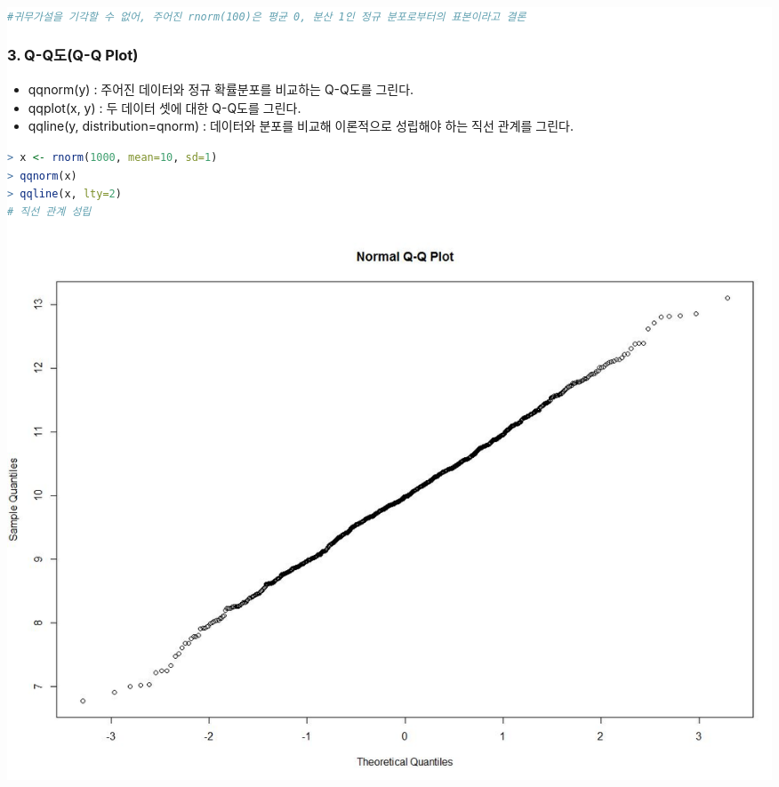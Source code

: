```R
#귀무가설을 기각할 수 없어, 주어진 rnorm(100)은 평균 0, 분산 1인 정규 분포로부터의 표본이라고 결론
```



### 3. Q-Q도(Q-Q Plot)

- qqnorm(y) : 주어진 데이터와 정규 확률분포를 비교하는 Q-Q도를 그린다.
- qqplot(x, y) : 두 데이터 셋에 대한 Q-Q도를 그린다.
- qqline(y, distribution=qnorm) : 데이터와 분포를 비교해 이론적으로 성립해야 하는 직선 관계를 그린다.

```R
> x <- rnorm(1000, mean=10, sd=1)
> qqnorm(x)
> qqline(x, lty=2)
# 직선 관계 성립
```

![1](190919%20R%20Statistics.assets/1.JPG)
